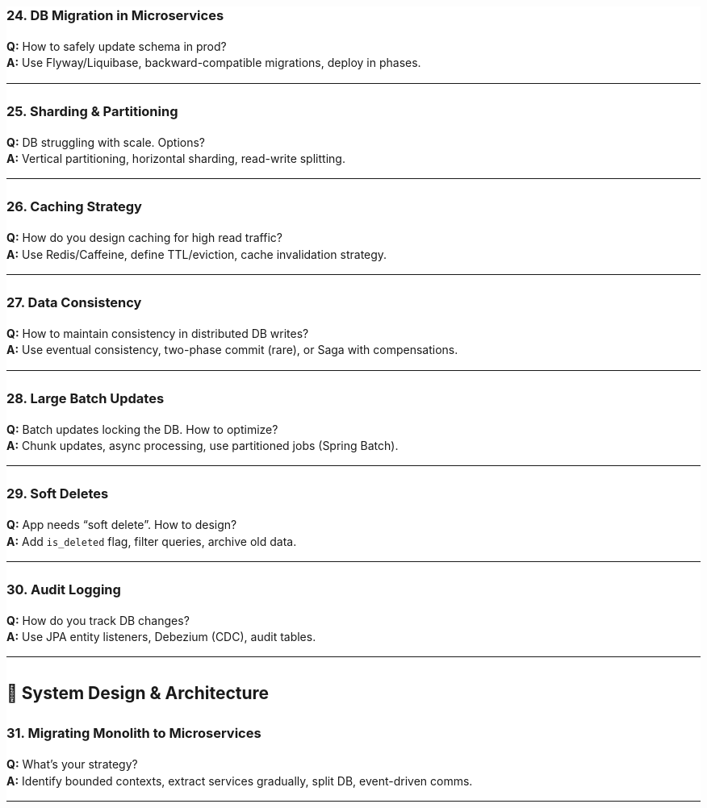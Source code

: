 ### 24. DB Migration in Microservices
**Q:** How to safely update schema in prod?  
**A:** Use Flyway/Liquibase, backward-compatible migrations, deploy in phases.

---

### 25. Sharding & Partitioning
**Q:** DB struggling with scale. Options?  
**A:** Vertical partitioning, horizontal sharding, read-write splitting.

---

### 26. Caching Strategy
**Q:** How do you design caching for high read traffic?  
**A:** Use Redis/Caffeine, define TTL/eviction, cache invalidation strategy.

---

### 27. Data Consistency
**Q:** How to maintain consistency in distributed DB writes?  
**A:** Use eventual consistency, two-phase commit (rare), or Saga with compensations.

---

### 28. Large Batch Updates
**Q:** Batch updates locking the DB. How to optimize?  
**A:** Chunk updates, async processing, use partitioned jobs (Spring Batch).

---

### 29. Soft Deletes
**Q:** App needs “soft delete”. How to design?  
**A:** Add `is_deleted` flag, filter queries, archive old data.

---

### 30. Audit Logging
**Q:** How do you track DB changes?  
**A:** Use JPA entity listeners, Debezium (CDC), audit tables.

---

## 🔹 System Design & Architecture

### 31. Migrating Monolith to Microservices
**Q:** What’s your strategy?  
**A:** Identify bounded contexts, extract services gradually, split DB, event-driven comms.

---

